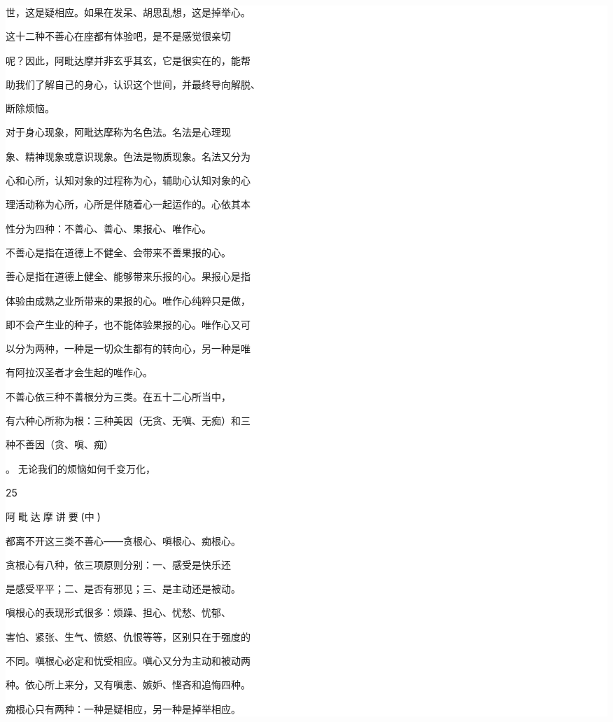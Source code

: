 世，这是疑相应。如果在发呆、胡思乱想，这是掉举心。

这十二种不善心在座都有体验吧，是不是感觉很亲切

呢？因此，阿毗达摩并非玄乎其玄，它是很实在的，能帮

助我们了解自己的身心，认识这个世间，并最终导向解脱、

断除烦恼。



对于身心现象，阿毗达摩称为名色法。名法是心理现

象、精神现象或意识现象。色法是物质现象。名法又分为

心和心所，认知对象的过程称为心，辅助心认知对象的心

理活动称为心所，心所是伴随着心一起运作的。心依其本

性分为四种：不善心、善心、果报心、唯作心。

不善心是指在道德上不健全、会带来不善果报的心。

善心是指在道德上健全、能够带来乐报的心。果报心是指

体验由成熟之业所带来的果报的心。唯作心纯粹只是做，

即不会产生业的种子，也不能体验果报的心。唯作心又可

以分为两种，一种是一切众生都有的转向心，另一种是唯

有阿拉汉圣者才会生起的唯作心。

不善心依三种不善根分为三类。在五十二心所当中，

有六种心所称为根：三种美因（无贪、无嗔、无痴）和三

种不善因（贪、嗔、痴）

。 无论我们的烦恼如何千变万化，



25





阿 毗 达 摩 讲 要 (中 )

都离不开这三类不善心——贪根心、嗔根心、痴根心。

贪根心有八种，依三项原则分别：一、感受是快乐还

是感受平平；二、是否有邪见；三、是主动还是被动。

嗔根心的表现形式很多：烦躁、担心、忧愁、忧郁、

害怕、紧张、生气、愤怒、仇恨等等，区别只在于强度的

不同。嗔根心必定和忧受相应。嗔心又分为主动和被动两

种。依心所上来分，又有嗔恚、嫉妒、悭吝和追悔四种。

痴根心只有两种：一种是疑相应，另一种是掉举相应。
